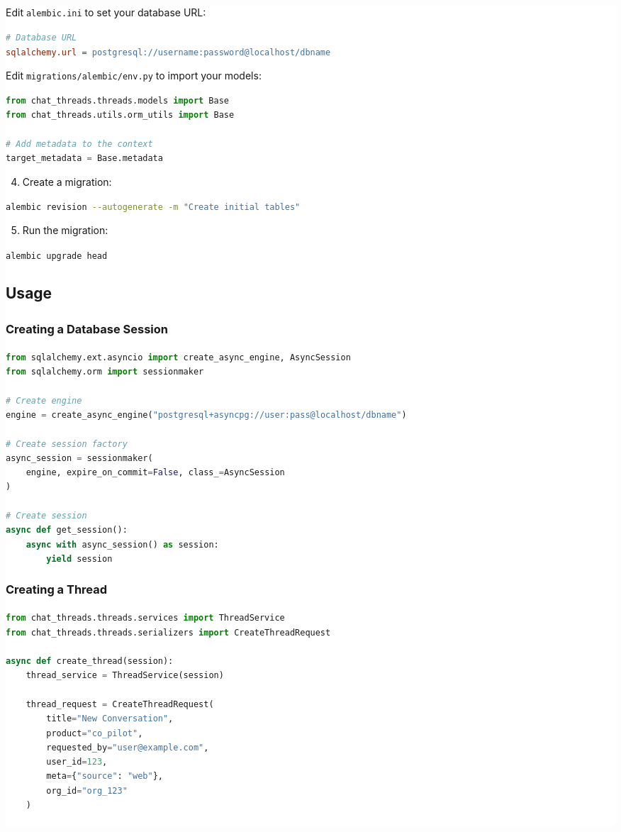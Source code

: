 Edit `alembic.ini` to set your database URL:

```ini
# Database URL
sqlalchemy.url = postgresql://username:password@localhost/dbname
```

Edit `migrations/alembic/env.py` to import your models:

```python
from chat_threads.threads.models import Base
from chat_threads.utils.orm_utils import Base

# Add metadata to the context
target_metadata = Base.metadata
```

4. Create a migration:

```bash
alembic revision --autogenerate -m "Create initial tables"
```

5. Run the migration:

```bash
alembic upgrade head
```

## Usage

### Creating a Database Session

```python
from sqlalchemy.ext.asyncio import create_async_engine, AsyncSession
from sqlalchemy.orm import sessionmaker

# Create engine
engine = create_async_engine("postgresql+asyncpg://user:pass@localhost/dbname")

# Create session factory
async_session = sessionmaker(
    engine, expire_on_commit=False, class_=AsyncSession
)

# Create session
async def get_session():
    async with async_session() as session:
        yield session
```

### Creating a Thread

```python
from chat_threads.threads.services import ThreadService
from chat_threads.threads.serializers import CreateThreadRequest

async def create_thread(session):
    thread_service = ThreadService(session)
    
    thread_request = CreateThreadRequest(
        title="New Conversation",
        product="co_pilot",
        requested_by="user@example.com",
        user_id=123,
        meta={"source": "web"},
        org_id="org_123"
    )
    
```